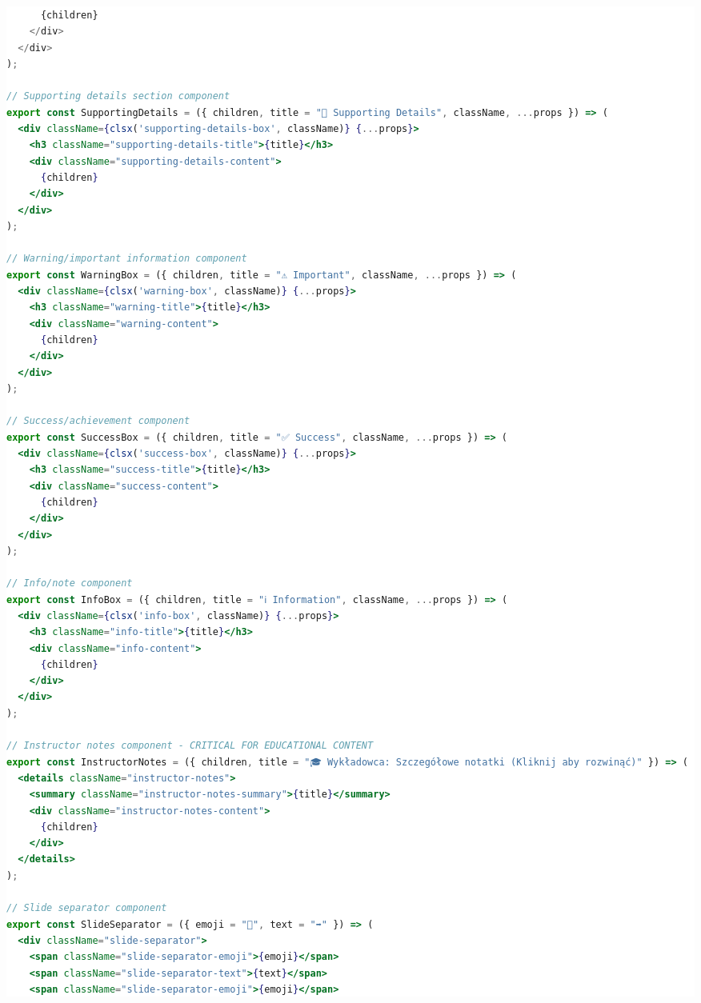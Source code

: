```jsx
      {children}
    </div>
  </div>
);

// Supporting details section component
export const SupportingDetails = ({ children, title = "🔧 Supporting Details", className, ...props }) => (
  <div className={clsx('supporting-details-box', className)} {...props}>
    <h3 className="supporting-details-title">{title}</h3>
    <div className="supporting-details-content">
      {children}
    </div>
  </div>
);

// Warning/important information component
export const WarningBox = ({ children, title = "⚠️ Important", className, ...props }) => (
  <div className={clsx('warning-box', className)} {...props}>
    <h3 className="warning-title">{title}</h3>
    <div className="warning-content">
      {children}
    </div>
  </div>
);

// Success/achievement component
export const SuccessBox = ({ children, title = "✅ Success", className, ...props }) => (
  <div className={clsx('success-box', className)} {...props}>
    <h3 className="success-title">{title}</h3>
    <div className="success-content">
      {children}
    </div>
  </div>
);

// Info/note component
export const InfoBox = ({ children, title = "ℹ️ Information", className, ...props }) => (
  <div className={clsx('info-box', className)} {...props}>
    <h3 className="info-title">{title}</h3>
    <div className="info-content">
      {children}
    </div>
  </div>
);

// Instructor notes component - CRITICAL FOR EDUCATIONAL CONTENT
export const InstructorNotes = ({ children, title = "🎓 Wykładowca: Szczegółowe notatki (Kliknij aby rozwinąć)" }) => (
  <details className="instructor-notes">
    <summary className="instructor-notes-summary">{title}</summary>
    <div className="instructor-notes-content">
      {children}
    </div>
  </details>
);

// Slide separator component
export const SlideSeparator = ({ emoji = "🎯", text = "➡️" }) => (
  <div className="slide-separator">
    <span className="slide-separator-emoji">{emoji}</span>
    <span className="slide-separator-text">{text}</span>
    <span className="slide-separator-emoji">{emoji}</span>
```